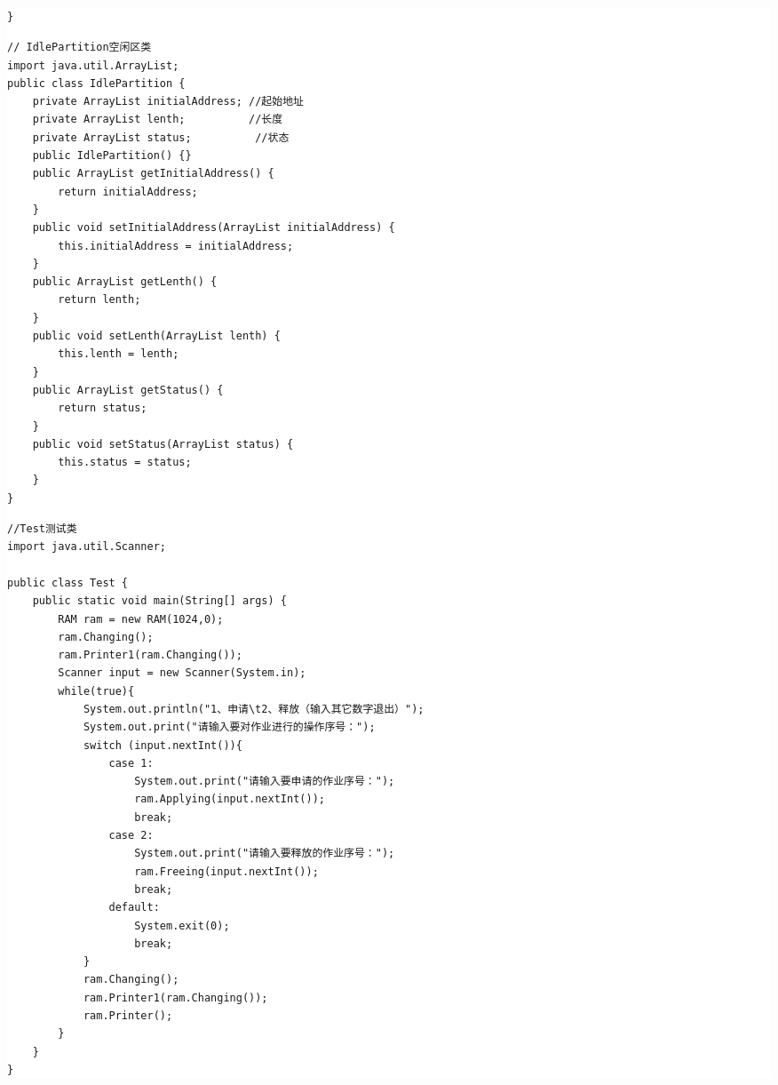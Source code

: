 ```
}
```
```
// IdlePartition空闲区类
import java.util.ArrayList;
public class IdlePartition {
    private ArrayList initialAddress; //起始地址
    private ArrayList lenth;          //长度
    private ArrayList status;          //状态
    public IdlePartition() {}
    public ArrayList getInitialAddress() {
        return initialAddress;
    }
    public void setInitialAddress(ArrayList initialAddress) {
        this.initialAddress = initialAddress;
    }
    public ArrayList getLenth() {
        return lenth;
    }
    public void setLenth(ArrayList lenth) {
        this.lenth = lenth;
    }
    public ArrayList getStatus() {
        return status;
    }
    public void setStatus(ArrayList status) {
        this.status = status;
    }
}
```
```
//Test测试类
import java.util.Scanner;

public class Test {
    public static void main(String[] args) {
        RAM ram = new RAM(1024,0);
        ram.Changing();
        ram.Printer1(ram.Changing());
        Scanner input = new Scanner(System.in);
        while(true){
            System.out.println("1、申请\t2、释放（输入其它数字退出）");
            System.out.print("请输入要对作业进行的操作序号：");
            switch (input.nextInt()){
                case 1:
                    System.out.print("请输入要申请的作业序号：");
                    ram.Applying(input.nextInt());
                    break;
                case 2:
                    System.out.print("请输入要释放的作业序号：");
                    ram.Freeing(input.nextInt());
                    break;
                default:
                    System.exit(0);
                    break;
            }
            ram.Changing();
            ram.Printer1(ram.Changing());
            ram.Printer();
        }
    }
}
```